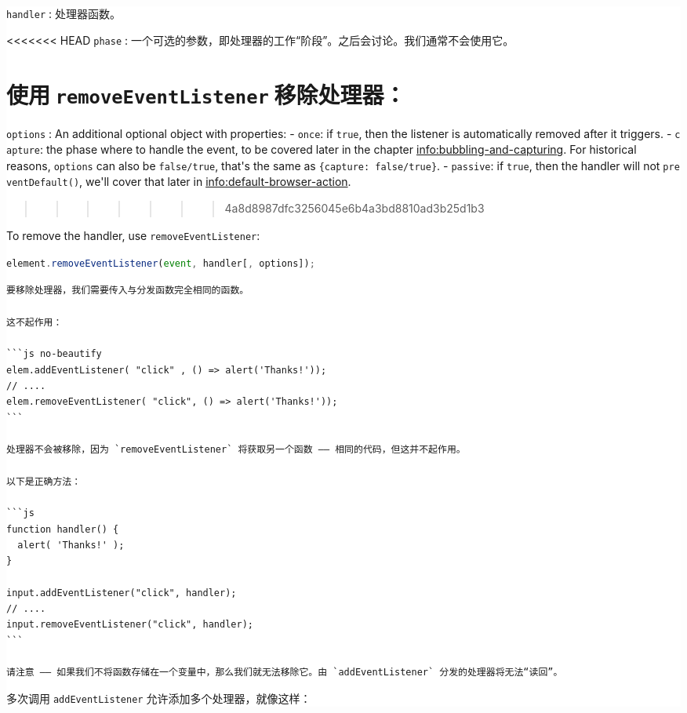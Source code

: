`handler`
: 处理器函数。

<<<<<<< HEAD
`phase`
: 一个可选的参数，即处理器的工作“阶段”。之后会讨论。我们通常不会使用它。

使用 `removeEventListener` 移除处理器：
=======
`options`
: An additional optional object with properties:
    - `once`: if `true`, then the listener is automatically removed after it triggers.
    - `capture`: the phase where to handle the event, to be covered later in the chapter <info:bubbling-and-capturing>. For historical reasons, `options` can also be `false/true`, that's the same as `{capture: false/true}`.
    - `passive`: if `true`, then the handler will not `preventDefault()`, we'll cover that later in <info:default-browser-action>.

>>>>>>> 4a8d8987dfc3256045e6b4a3bd8810ad3b25d1b3

To remove the handler, use `removeEventListener`:

```js
element.removeEventListener(event, handler[, options]);
```

````warn header="Removal requires the same function"
要移除处理器，我们需要传入与分发函数完全相同的函数。

这不起作用：

```js no-beautify
elem.addEventListener( "click" , () => alert('Thanks!'));
// ....
elem.removeEventListener( "click", () => alert('Thanks!'));
```

处理器不会被移除，因为 `removeEventListener` 将获取另一个函数 —— 相同的代码，但这并不起作用。

以下是正确方法：

```js
function handler() {
  alert( 'Thanks!' );
}

input.addEventListener("click", handler);
// ....
input.removeEventListener("click", handler);
```

请注意 —— 如果我们不将函数存储在一个变量中，那么我们就无法移除它。由 `addEventListener` 分发的处理器将无法“读回”。
````

多次调用 `addEventListener` 允许添加多个处理器，就像这样：
